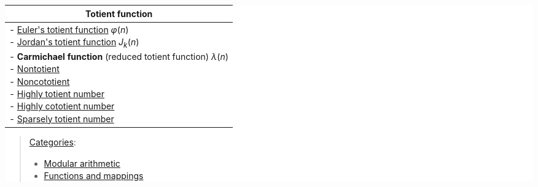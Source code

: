 |  Totient function                                                                                                                                                                                                                                                                            |
| --------------------------------------------------------------------------------------------------------------------------------------------------------------------------------------------------------------------------------------------------------------------------------------------------------------------------------------------------------------------------------------------------------------------------------------------------------------------------------------------------------------------------- |
| - [Euler's totient function](Euler's%20totient%20function.md) _φ_\(_n_\) <br/> - [Jordan's totient function](Jordan's%20totient%20function.md) _J<sub>k</sub>_\(_n_\) <br/> - __Carmichael function__ \(reduced totient function\) _λ_\(_n_\) <br/> - [Nontotient](nontotient.md) <br/> - [Noncototient](noncototient.md) <br/> - [Highly totient number](highly%20totient%20number.md) <br/> - [Highly cototient number](highly%20cototient%20number.md) <br/> - [Sparsely totient number](sparsely%20totient%20number.md) |

> [Categories](https://en.wikipedia.org/wiki/Help:Category):
>
> - [Modular arithmetic](https://en.wikipedia.org/wiki/Category:Modular%20arithmetic)
> - [Functions and mappings](https://en.wikipedia.org/wiki/Category:Functions%20and%20mappings)
